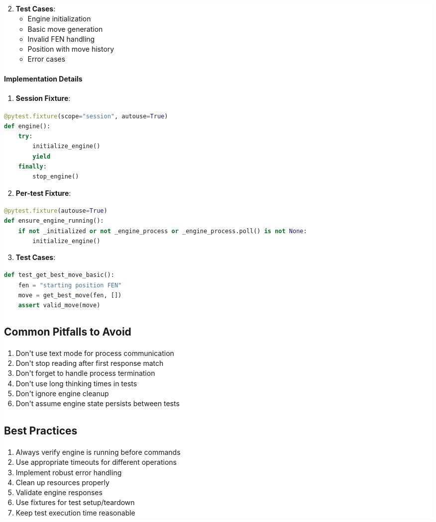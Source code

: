 2. **Test Cases**:
   - Engine initialization
   - Basic move generation
   - Invalid FEN handling
   - Position with move history
   - Error cases

#### Implementation Details
1. **Session Fixture**:
```python
@pytest.fixture(scope="session", autouse=True)
def engine():
    try:
        initialize_engine()
        yield
    finally:
        stop_engine()
```

2. **Per-test Fixture**:
```python
@pytest.fixture(autouse=True)
def ensure_engine_running():
    if not _initialized or not _engine_process or _engine_process.poll() is not None:
        initialize_engine()
```

3. **Test Cases**:
```python
def test_get_best_move_basic():
    fen = "starting position FEN"
    move = get_best_move(fen, [])
    assert valid_move(move)
```

## Common Pitfalls to Avoid
1. Don't use text mode for process communication
2. Don't stop reading after first response match
3. Don't forget to handle process termination
4. Don't use long thinking times in tests
5. Don't ignore engine cleanup
6. Don't assume engine state persists between tests

## Best Practices
1. Always verify engine is running before commands
2. Use appropriate timeouts for different operations
3. Implement robust error handling
4. Clean up resources properly
5. Validate engine responses
6. Use fixtures for test setup/teardown
7. Keep test execution time reasonable
